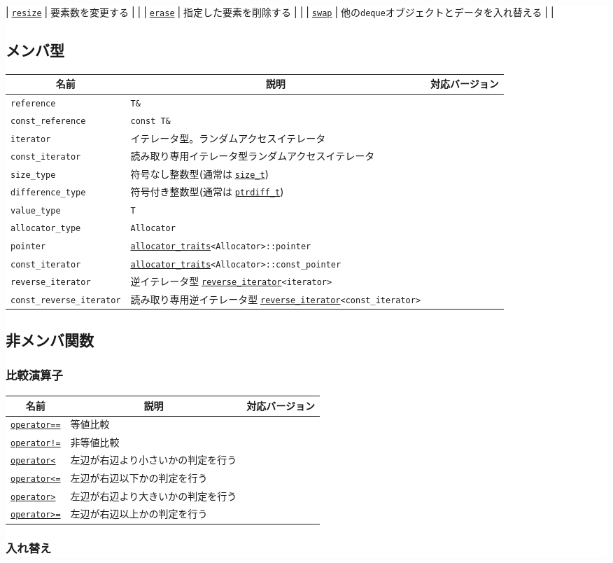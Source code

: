 | [`resize`](deque/resize.md)               | 要素数を変更する | |
| [`erase`](deque/erase.md)                 | 指定した要素を削除する | |
| [`swap`](deque/swap.md)                   | 他の`deque`オブジェクトとデータを入れ替える | |


## メンバ型

| 名前 | 説明 | 対応バージョン |
|-------------|----------------------------------------------------|-------|
| `reference` | `T&` | |
| `const_reference` | `const T&` | |
| `iterator` | イテレータ型。ランダムアクセスイテレータ | |
| `const_iterator` | 読み取り専用イテレータ型ランダムアクセスイテレータ | |
| `size_type` | 符号なし整数型(通常は [`size_t`](/reference/cstddef/size_t.md)) | |
| `difference_type` | 符号付き整数型(通常は [`ptrdiff_t`](/reference/cstddef/ptrdiff_t.md)) | |
| `value_type` | `T` | |
| `allocator_type` | `Allocator` | |
| `pointer` | [`allocator_traits`](/reference/memory/allocator_traits.md)`<Allocator>::pointer` | |
| `const_iterator` | [`allocator_traits`](/reference/memory/allocator_traits.md)`<Allocator>::const_pointer` | |
| `reverse_iterator` | 逆イテレータ型 [`reverse_iterator`](/reference/iterator/reverse_iterator.md)`<iterator>` | |
| `const_reverse_iterator` | 読み取り専用逆イテレータ型 [`reverse_iterator`](/reference/iterator/reverse_iterator.md)`<const_iterator>` | |


## 非メンバ関数
### 比較演算子

| 名前 | 説明 | 対応バージョン |
|---------------------------------------------|------------------------------------|-------|
| [`operator==`](deque/op_equal.md)         | 等値比較 | |
| [`operator!=`](deque/op_not_equal.md)     | 非等値比較 | |
| [`operator<`](deque/op_less.md)           | 左辺が右辺より小さいかの判定を行う | |
| [`operator<=`](deque/op_less_equal.md)    | 左辺が右辺以下かの判定を行う | |
| [`operator>`](deque/op_greater.md)        | 左辺が右辺より大きいかの判定を行う | |
| [`operator>=`](deque/op_greater_equal.md) | 左辺が右辺以上かの判定を行う | |

### 入れ替え
